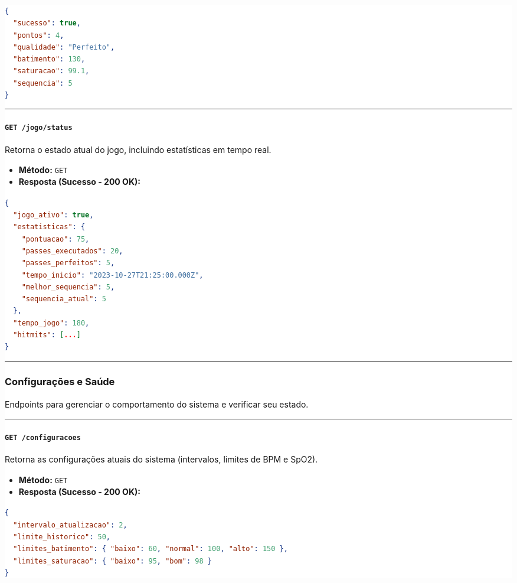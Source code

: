 ```json
{
  "sucesso": true,
  "pontos": 4,
  "qualidade": "Perfeito",
  "batimento": 130,
  "saturacao": 99.1,
  "sequencia": 5
}
```

-----

#### `GET /jogo/status`

Retorna o estado atual do jogo, incluindo estatísticas em tempo real.

  * **Método:** `GET`
  * **Resposta (Sucesso - 200 OK):**



```json
{
  "jogo_ativo": true,
  "estatisticas": {
    "pontuacao": 75,
    "passes_executados": 20,
    "passes_perfeitos": 5,
    "tempo_inicio": "2023-10-27T21:25:00.000Z",
    "melhor_sequencia": 5,
    "sequencia_atual": 5
  },
  "tempo_jogo": 180,
  "hitmits": [...]
}
```

-----

### Configurações e Saúde

Endpoints para gerenciar o comportamento do sistema e verificar seu estado.

-----

#### `GET /configuracoes`

Retorna as configurações atuais do sistema (intervalos, limites de BPM e SpO2).

  * **Método:** `GET`
  * **Resposta (Sucesso - 200 OK):**



```json
{
  "intervalo_atualizacao": 2,
  "limite_historico": 50,
  "limites_batimento": { "baixo": 60, "normal": 100, "alto": 150 },
  "limites_saturacao": { "baixo": 95, "bom": 98 }
}
```
